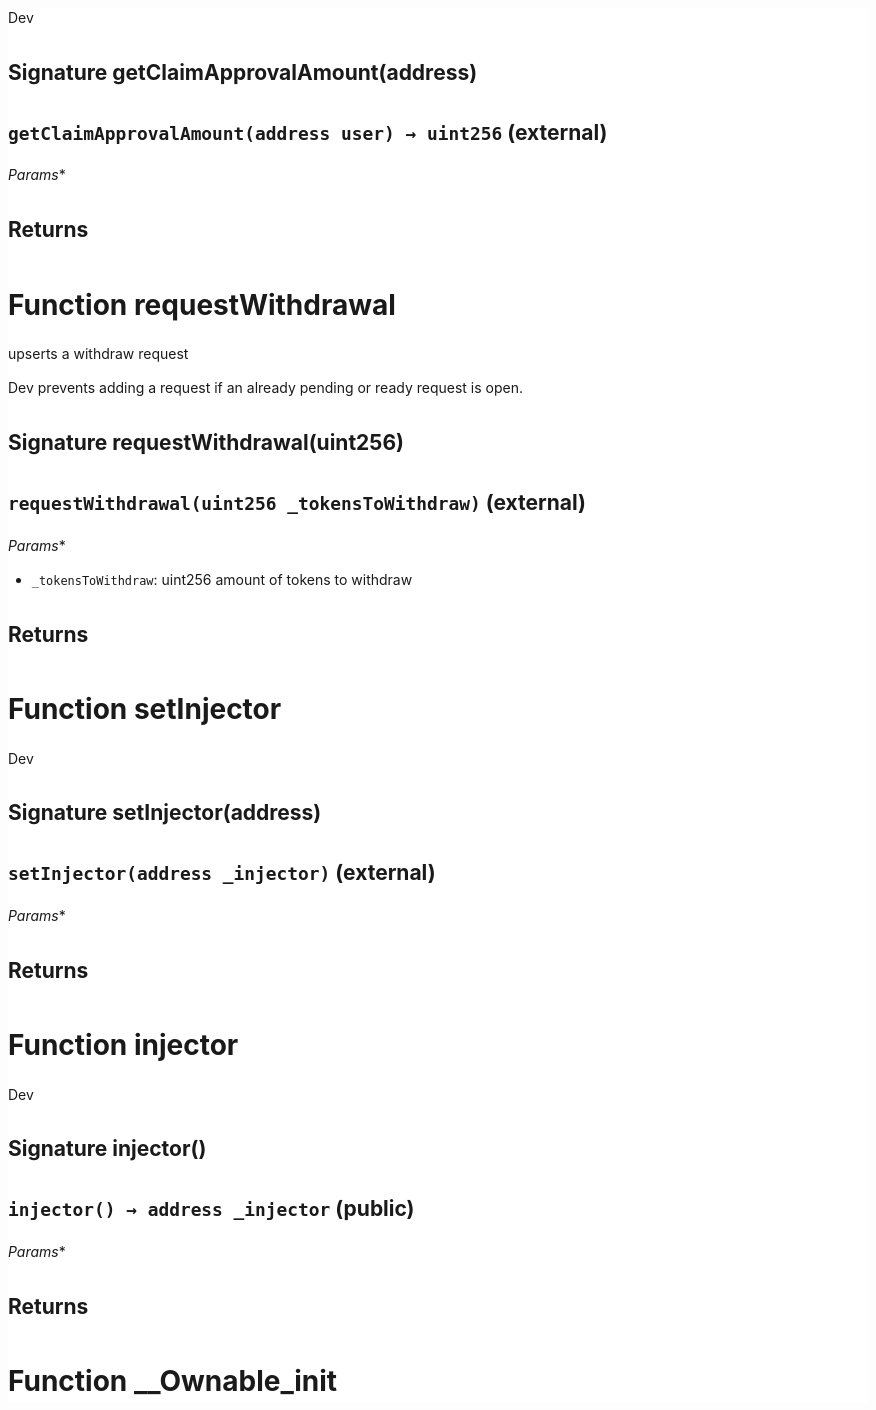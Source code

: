 Dev 
## Signature getClaimApprovalAmount(address)
## `getClaimApprovalAmount(address user) → uint256` (external)
*Params**

**Returns**
-----
# Function requestWithdrawal
upserts a withdraw request

Dev prevents adding a request if an already pending or ready request is open.

## Signature requestWithdrawal(uint256)
## `requestWithdrawal(uint256 _tokensToWithdraw)` (external)
*Params**
 - `_tokensToWithdraw`: uint256 amount of tokens to withdraw

**Returns**
-----
# Function setInjector

Dev 
## Signature setInjector(address)
## `setInjector(address _injector)` (external)
*Params**

**Returns**
-----
# Function injector

Dev 
## Signature injector()
## `injector() → address _injector` (public)
*Params**

**Returns**
-----
# Function __Ownable_init
